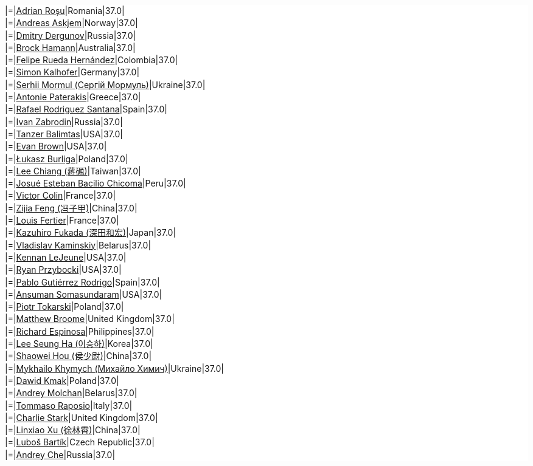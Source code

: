 |=|[Adrian Roșu](https://www.worldcubeassociation.org/persons/2012ADRI01)|Romania|37.0|  
|=|[Andreas Askjem](https://www.worldcubeassociation.org/persons/2012ASKJ01)|Norway|37.0|  
|=|[Dmitry Dergunov](https://www.worldcubeassociation.org/persons/2012DERG01)|Russia|37.0|  
|=|[Brock Hamann](https://www.worldcubeassociation.org/persons/2012HAMA03)|Australia|37.0|  
|=|[Felipe Rueda Hernández](https://www.worldcubeassociation.org/persons/2012HERN03)|Colombia|37.0|  
|=|[Simon Kalhofer](https://www.worldcubeassociation.org/persons/2012KALH01)|Germany|37.0|  
|=|[Serhii Mormul (Сергій Мормуль)](https://www.worldcubeassociation.org/persons/2012MORM01)|Ukraine|37.0|  
|=|[Antonie Paterakis](https://www.worldcubeassociation.org/persons/2012PATE01)|Greece|37.0|  
|=|[Rafael Rodriguez Santana](https://www.worldcubeassociation.org/persons/2012SANT12)|Spain|37.0|  
|=|[Ivan Zabrodin](https://www.worldcubeassociation.org/persons/2012ZABR01)|Russia|37.0|  
|=|[Tanzer Balimtas](https://www.worldcubeassociation.org/persons/2013BALI01)|USA|37.0|  
|=|[Evan Brown](https://www.worldcubeassociation.org/persons/2013BROW04)|USA|37.0|  
|=|[Łukasz Burliga](https://www.worldcubeassociation.org/persons/2013BURL01)|Poland|37.0|  
|=|[Lee Chiang (蔣礪)](https://www.worldcubeassociation.org/persons/2013CHIA02)|Taiwan|37.0|  
|=|[Josué Esteban Bacilio Chicoma](https://www.worldcubeassociation.org/persons/2013CHIC01)|Peru|37.0|  
|=|[Victor Colin](https://www.worldcubeassociation.org/persons/2013COLI02)|France|37.0|  
|=|[Zijia Feng (冯子甲)](https://www.worldcubeassociation.org/persons/2013FENG02)|China|37.0|  
|=|[Louis Fertier](https://www.worldcubeassociation.org/persons/2013FERT01)|France|37.0|  
|=|[Kazuhiro Fukada (深田和宏)](https://www.worldcubeassociation.org/persons/2013FUKA01)|Japan|37.0|  
|=|[Vladislav Kaminskiy](https://www.worldcubeassociation.org/persons/2013KAMI03)|Belarus|37.0|  
|=|[Kennan LeJeune](https://www.worldcubeassociation.org/persons/2013LEJE03)|USA|37.0|  
|=|[Ryan Przybocki](https://www.worldcubeassociation.org/persons/2013PRZY02)|USA|37.0|  
|=|[Pablo Gutiérrez Rodrigo](https://www.worldcubeassociation.org/persons/2013RODR09)|Spain|37.0|  
|=|[Ansuman Somasundaram](https://www.worldcubeassociation.org/persons/2013SOMA05)|USA|37.0|  
|=|[Piotr Tokarski](https://www.worldcubeassociation.org/persons/2013TOKA01)|Poland|37.0|  
|=|[Matthew Broome](https://www.worldcubeassociation.org/persons/2014BROO01)|United Kingdom|37.0|  
|=|[Richard Espinosa](https://www.worldcubeassociation.org/persons/2014ESPI01)|Philippines|37.0|  
|=|[Lee Seung Ha (이승하)](https://www.worldcubeassociation.org/persons/2014HALE02)|Korea|37.0|  
|=|[Shaowei Hou (侯少尉)](https://www.worldcubeassociation.org/persons/2014HOUS01)|China|37.0|  
|=|[Mykhailo Khymych (Михайло Химич)](https://www.worldcubeassociation.org/persons/2014KHIM01)|Ukraine|37.0|  
|=|[Dawid Kmak](https://www.worldcubeassociation.org/persons/2014KMAK01)|Poland|37.0|  
|=|[Andrey Molchan](https://www.worldcubeassociation.org/persons/2014MOLC01)|Belarus|37.0|  
|=|[Tommaso Raposio](https://www.worldcubeassociation.org/persons/2014RAPO01)|Italy|37.0|  
|=|[Charlie Stark](https://www.worldcubeassociation.org/persons/2014STAR05)|United Kingdom|37.0|  
|=|[Linxiao Xu (徐林霄)](https://www.worldcubeassociation.org/persons/2014XULI01)|China|37.0|  
|=|[Luboš Bartík](https://www.worldcubeassociation.org/persons/2015BART01)|Czech Republic|37.0|  
|=|[Andrey Che](https://www.worldcubeassociation.org/persons/2015CHEA01)|Russia|37.0|  